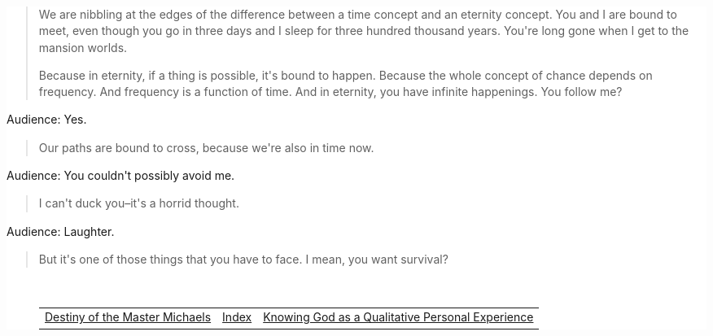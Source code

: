 > We are nibbling at the edges of the difference between a time concept and an eternity concept. You and I are bound to meet, even though you go in three days and I sleep for three hundred thousand years. You're long gone when I get to the mansion worlds.
> 
> Because in eternity, if a thing is possible, it's bound to happen. Because the whole concept of chance depends on frequency. And frequency is a function of time. And in eternity, you have infinite happenings. You follow me?

Audience: Yes.

> Our paths are bound to cross, because we're also in time now.

Audience: You couldn't possibly avoid me.

> I can't duck you–it's a horrid thought.

Audience: Laughter.

> But it's one of those things that you have to face. I mean, you want survival?


<br>

<figure class="table chapter-navigator">
  <table>
    <tbody>
      <tr>
        <td><a href="/en/article/William_S_Sadler_Jr/Bill_Sadler_Talks/13">Destiny of the Master Michaels</a></td>
        <td><a href="/en/article/William_S_Sadler_Jr/Bill_Sadler_Talks/Index">Index</a></td>
        <td><a href="/en/article/William_S_Sadler_Jr/Bill_Sadler_Talks/15">Knowing God as a Qualitative Personal Experience</a></td>
      </tr>
    </tbody>
  </table>
</figure>